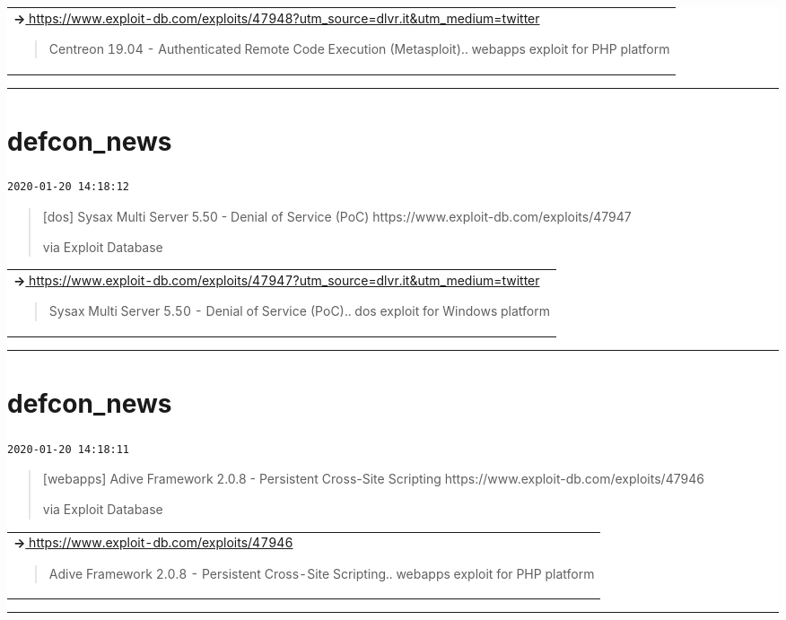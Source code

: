 <table><tr><td><b>→</b><a href="https://www.exploit-db.com/exploits/47948?utm_source=dlvr.it&utm_medium=twitter">
https://www.exploit-db.com/exploits/47948?utm_source=dlvr.it&utm_medium=twitter
</a>
<blockquote>
Centreon 19.04 - Authenticated Remote Code Execution (Metasploit).. webapps exploit for PHP platform
</blockquote>
</td></tr></table>

---

# defcon_news
`2020-01-20 14:18:12`

<blockquote>
[dos] Sysax Multi Server 5.50 - Denial of Service (PoC)
https://www.exploit-db.com/exploits/47947

via Exploit Database
</blockquote>

<table><tr><td><b>→</b><a href="https://www.exploit-db.com/exploits/47947?utm_source=dlvr.it&utm_medium=twitter">
https://www.exploit-db.com/exploits/47947?utm_source=dlvr.it&utm_medium=twitter
</a>
<blockquote>
Sysax Multi Server 5.50 - Denial of Service (PoC).. dos exploit for Windows platform
</blockquote>
</td></tr></table>

---

# defcon_news
`2020-01-20 14:18:11`

<blockquote>
[webapps] Adive Framework 2.0.8 - Persistent Cross-Site Scripting
https://www.exploit-db.com/exploits/47946

via Exploit Database
</blockquote>

<table><tr><td><b>→</b><a href="https://www.exploit-db.com/exploits/47946">
https://www.exploit-db.com/exploits/47946
</a>
<blockquote>
Adive Framework 2.0.8 - Persistent Cross-Site Scripting.. webapps exploit for PHP platform
</blockquote>
</td></tr></table>

---
